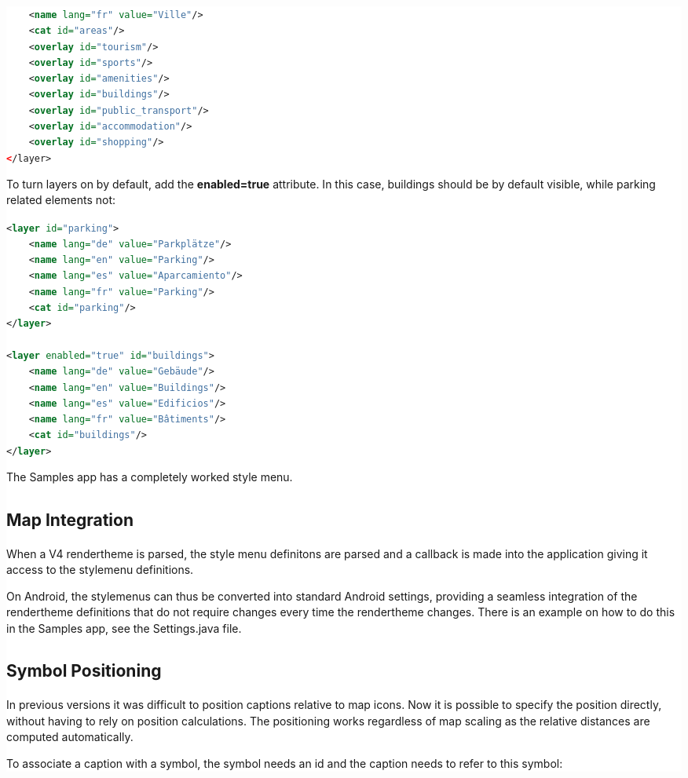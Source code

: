 ```xml
	<name lang="fr" value="Ville"/>
	<cat id="areas"/>
	<overlay id="tourism"/>
	<overlay id="sports"/>
	<overlay id="amenities"/>
	<overlay id="buildings"/>
	<overlay id="public_transport"/>
	<overlay id="accommodation"/>
	<overlay id="shopping"/>
</layer>
```

To turn layers on by default, add the **enabled=true** attribute. In this case, buildings should be by default visible, while parking related elements not:

```xml
<layer id="parking">
	<name lang="de" value="Parkplätze"/>
	<name lang="en" value="Parking"/>
	<name lang="es" value="Aparcamiento"/>
	<name lang="fr" value="Parking"/>
	<cat id="parking"/>
</layer>

<layer enabled="true" id="buildings">
	<name lang="de" value="Gebäude"/>
	<name lang="en" value="Buildings"/>
	<name lang="es" value="Edificios"/>
	<name lang="fr" value="Bâtiments"/>
	<cat id="buildings"/>
</layer>
```

The Samples app has a completely worked style menu.

## Map Integration

When a V4 rendertheme is parsed, the style menu definitons are parsed and a callback is made into the application giving it access to the stylemenu definitions. 

On Android, the stylemenus can thus be converted into standard Android settings, providing a seamless integration of the rendertheme definitions that do not require changes every time the rendertheme changes. There is an example on how to do this in the Samples app, see the Settings.java file. 

## Symbol Positioning

In previous versions it was difficult to position captions relative to map icons. Now it is possible to specify the position directly, without having to rely on position calculations. The positioning works regardless of map scaling as the relative distances are computed automatically. 

To associate a caption with a symbol, the symbol needs an id and the caption needs to refer to this symbol:
